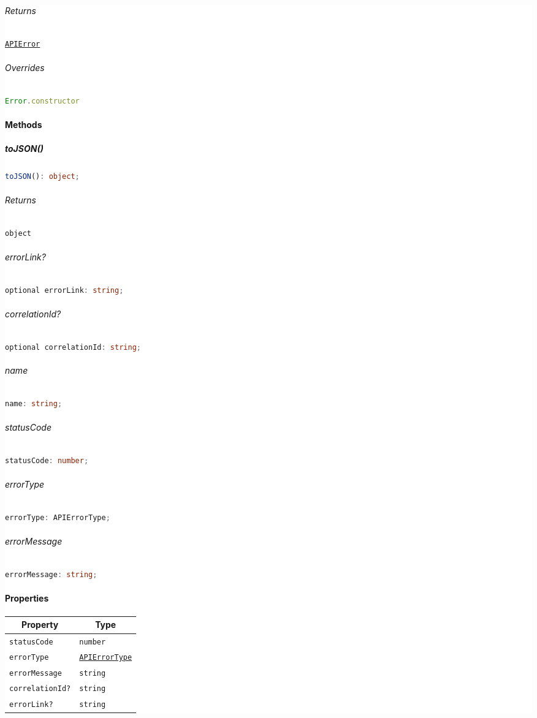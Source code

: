 ###### Returns

[`APIError`](/sdks/cdp-sdks-v2/react/@coinbase/cdp-hooks#apierror)

###### Overrides

```ts
Error.constructor
```

#### Methods

##### toJSON()

```ts
toJSON(): object;
```

###### Returns

`object`

###### errorLink?

```ts
optional errorLink: string;
```

###### correlationId?

```ts
optional correlationId: string;
```

###### name

```ts
name: string;
```

###### statusCode

```ts
statusCode: number;
```

###### errorType

```ts
errorType: APIErrorType;
```

###### errorMessage

```ts
errorMessage: string;
```

#### Properties

| Property                                  | Type                                                                       |
| ----------------------------------------- | -------------------------------------------------------------------------- |
| <a id="statuscode" /> `statusCode`        | `number`                                                                   |
| <a id="errortype" /> `errorType`          | [`APIErrorType`](/sdks/cdp-sdks-v2/react/@coinbase/cdp-hooks#apierrortype) |
| <a id="errormessage" /> `errorMessage`    | `string`                                                                   |
| <a id="correlationid" /> `correlationId?` | `string`                                                                   |
| <a id="errorlink" /> `errorLink?`         | `string`                                                                   |
